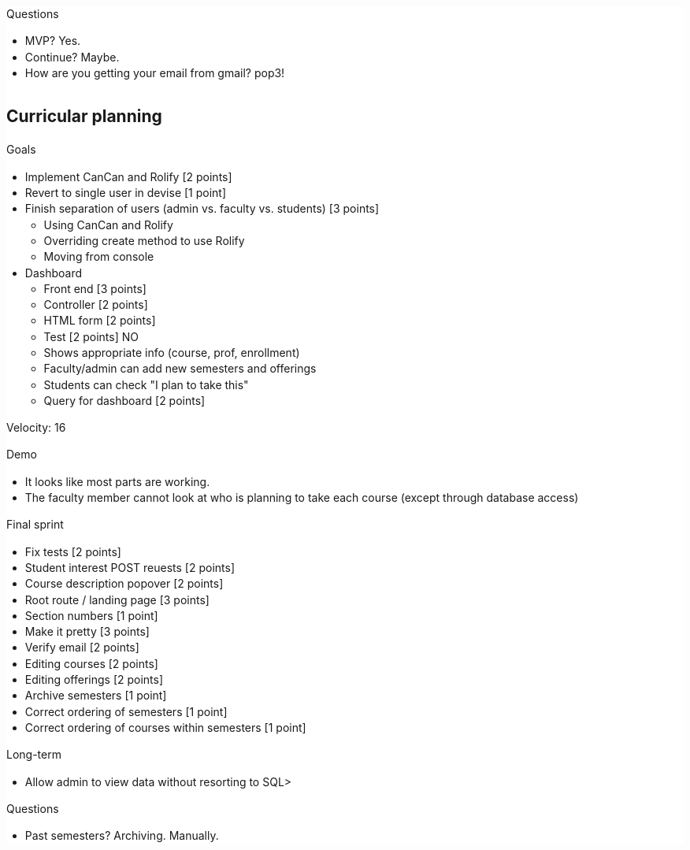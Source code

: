 Questions

* MVP?  Yes.
* Continue?  Maybe.
* How are you getting your email from gmail?  pop3!

Curricular planning
-------------------

Goals

* Implement CanCan and Rolify [2 points]
* Revert to single user in devise [1 point]
* Finish separation of users (admin vs. faculty vs. students) [3 points]
    * Using CanCan and Rolify
    * Overriding create method to use Rolify
    * Moving from console
* Dashboard
    * Front end [3 points]
    * Controller [2 points]
    * HTML form [2 points]
    * Test [2 points]  NO
    * Shows appropriate info (course, prof, enrollment)
    * Faculty/admin can add new semesters and offerings
    * Students can check "I plan to take this"
    * Query for dashboard [2 points]

Velocity: 16

Demo

* It looks like most parts are working.
* The faculty member cannot look at who is planning to take each course
  (except through database access)

Final sprint

* Fix tests [2 points]
* Student interest POST reuests [2 points]
* Course description popover [2 points]
* Root route / landing page [3 points]
* Section numbers [1 point]
* Make it pretty [3 points]
* Verify email [2 points]
* Editing courses [2 points]
* Editing offerings [2 points]
* Archive semesters [1 point]
* Correct ordering of semesters [1 point]
* Correct ordering of courses within semesters [1 point]

Long-term

* Allow admin to view data without resorting to SQL>

Questions

* Past semesters?  Archiving.  Manually.
